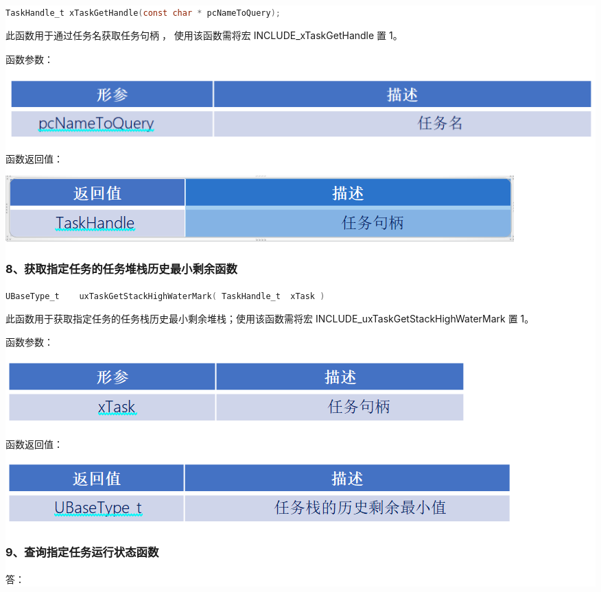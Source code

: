 ```c
TaskHandle_t xTaskGetHandle(const char * pcNameToQuery); 
```

此函数用于通过任务名获取任务句柄 ， 使用该函数需将宏 INCLUDE_xTaskGetHandle 置 1。

函数参数：

![](笔记图片/通过任务名获取任务句柄函数参数.png)

函数返回值：

![](笔记图片/通过任务名获取任务句柄函数返回值.png)



### 8、获取指定任务的任务堆栈历史最小剩余函数

```c
UBaseType_t    uxTaskGetStackHighWaterMark( TaskHandle_t  xTask )
```

此函数用于获取指定任务的任务栈历史最小剩余堆栈；使用该函数需将宏 INCLUDE_uxTaskGetStackHighWaterMark 置 1。

函数参数：

![](笔记图片/获取指定任务的任务堆栈历史最小剩余函数参数.png)

函数返回值：

![](笔记图片/获取指定任务的任务堆栈历史最小剩余函数返回值.png)



### 9、查询指定任务运行状态函数

答：
